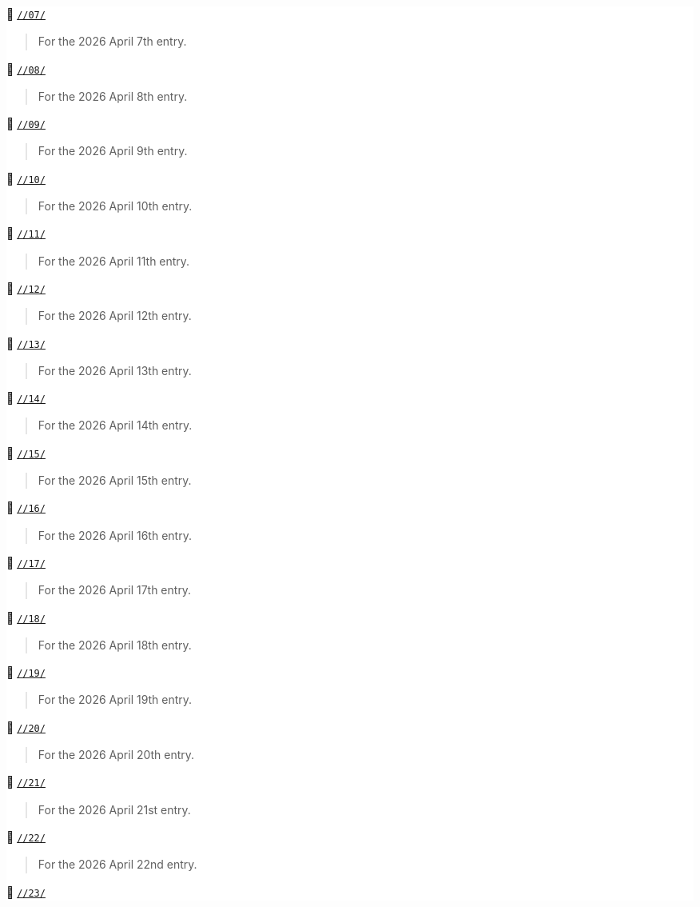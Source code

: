 📁 [`//07/`](/OrganizationGraphics/ByDate/2026/04_April/07/)

> For the 2026 April 7th entry.

📁 [`//08/`](/OrganizationGraphics/ByDate/2026/04_April/08/)

> For the 2026 April 8th entry.

📁 [`//09/`](/OrganizationGraphics/ByDate/2026/04_April/09/)

> For the 2026 April 9th entry.

📁 [`//10/`](/OrganizationGraphics/ByDate/2026/04_April/10/)

> For the 2026 April 10th entry.

📁 [`//11/`](/OrganizationGraphics/ByDate/2026/04_April/11/)

> For the 2026 April 11th entry.

📁 [`//12/`](/OrganizationGraphics/ByDate/2026/04_April/12/)

> For the 2026 April 12th entry.

📁 [`//13/`](/OrganizationGraphics/ByDate/2026/04_April/13/)

> For the 2026 April 13th entry.

📁 [`//14/`](/OrganizationGraphics/ByDate/2026/04_April/14/)

> For the 2026 April 14th entry.

📁 [`//15/`](/OrganizationGraphics/ByDate/2026/04_April/15/)

> For the 2026 April 15th entry.

📁 [`//16/`](/OrganizationGraphics/ByDate/2026/04_April/16/)

> For the 2026 April 16th entry.

📁 [`//17/`](/OrganizationGraphics/ByDate/2026/04_April/17/)

> For the 2026 April 17th entry.

📁 [`//18/`](/OrganizationGraphics/ByDate/2026/04_April/18/)

> For the 2026 April 18th entry.

📁 [`//19/`](/OrganizationGraphics/ByDate/2026/04_April/19/)

> For the 2026 April 19th entry.

📁 [`//20/`](/OrganizationGraphics/ByDate/2026/04_April/20/)

> For the 2026 April 20th entry.

📁 [`//21/`](/OrganizationGraphics/ByDate/2026/04_April/21/)

> For the 2026 April 21st entry.

📁 [`//22/`](/OrganizationGraphics/ByDate/2026/04_April/22/)

> For the 2026 April 22nd entry.

📁 [`//23/`](/OrganizationGraphics/ByDate/2026/04_April/23/)
